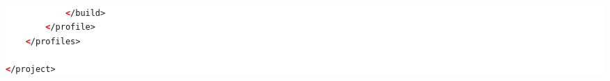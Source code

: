 ```xml
            </build>
        </profile>
    </profiles>

</project>
```































